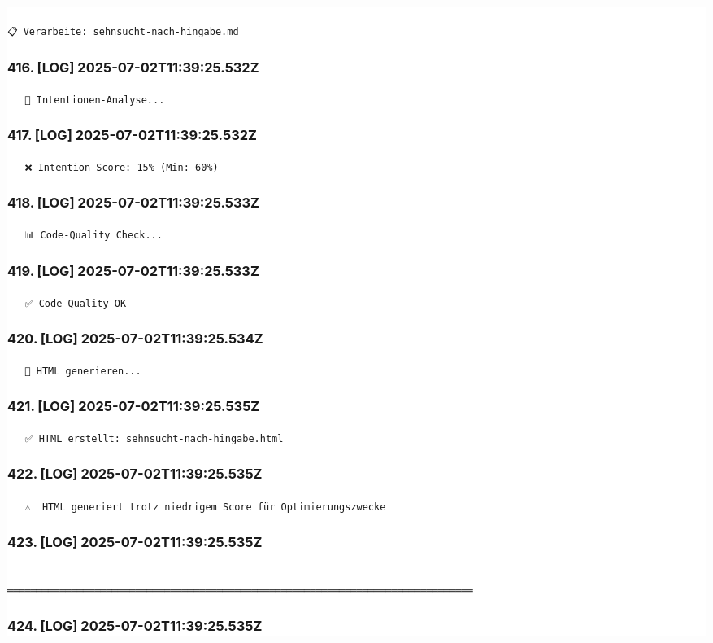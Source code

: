 ```

📋 Verarbeite: sehnsucht-nach-hingabe.md
```

### 416. [LOG] 2025-07-02T11:39:25.532Z

```
   🎯 Intentionen-Analyse...
```

### 417. [LOG] 2025-07-02T11:39:25.532Z

```
   ❌ Intention-Score: 15% (Min: 60%)
```

### 418. [LOG] 2025-07-02T11:39:25.533Z

```
   📊 Code-Quality Check...
```

### 419. [LOG] 2025-07-02T11:39:25.533Z

```
   ✅ Code Quality OK
```

### 420. [LOG] 2025-07-02T11:39:25.534Z

```
   🔨 HTML generieren...
```

### 421. [LOG] 2025-07-02T11:39:25.535Z

```
   ✅ HTML erstellt: sehnsucht-nach-hingabe.html
```

### 422. [LOG] 2025-07-02T11:39:25.535Z

```
   ⚠️  HTML generiert trotz niedrigem Score für Optimierungszwecke
```

### 423. [LOG] 2025-07-02T11:39:25.535Z

```

════════════════════════════════════════════════════════════════════════════════
```

### 424. [LOG] 2025-07-02T11:39:25.535Z
